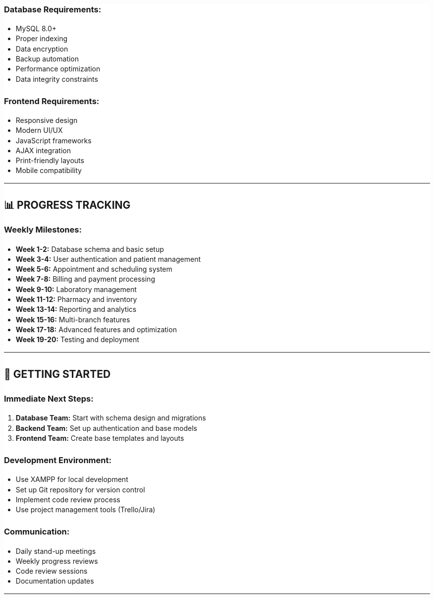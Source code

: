 ### **Database Requirements:**
- MySQL 8.0+
- Proper indexing
- Data encryption
- Backup automation
- Performance optimization
- Data integrity constraints

### **Frontend Requirements:**
- Responsive design
- Modern UI/UX
- JavaScript frameworks
- AJAX integration
- Print-friendly layouts
- Mobile compatibility

---

## 📊 PROGRESS TRACKING

### **Weekly Milestones:**
- **Week 1-2:** Database schema and basic setup
- **Week 3-4:** User authentication and patient management
- **Week 5-6:** Appointment and scheduling system
- **Week 7-8:** Billing and payment processing
- **Week 9-10:** Laboratory management
- **Week 11-12:** Pharmacy and inventory
- **Week 13-14:** Reporting and analytics
- **Week 15-16:** Multi-branch features
- **Week 17-18:** Advanced features and optimization
- **Week 19-20:** Testing and deployment

---

## 🚀 GETTING STARTED

### **Immediate Next Steps:**
1. **Database Team:** Start with schema design and migrations
2. **Backend Team:** Set up authentication and base models
3. **Frontend Team:** Create base templates and layouts

### **Development Environment:**
- Use XAMPP for local development
- Set up Git repository for version control
- Implement code review process
- Use project management tools (Trello/Jira)

### **Communication:**
- Daily stand-up meetings
- Weekly progress reviews
- Code review sessions
- Documentation updates

---
